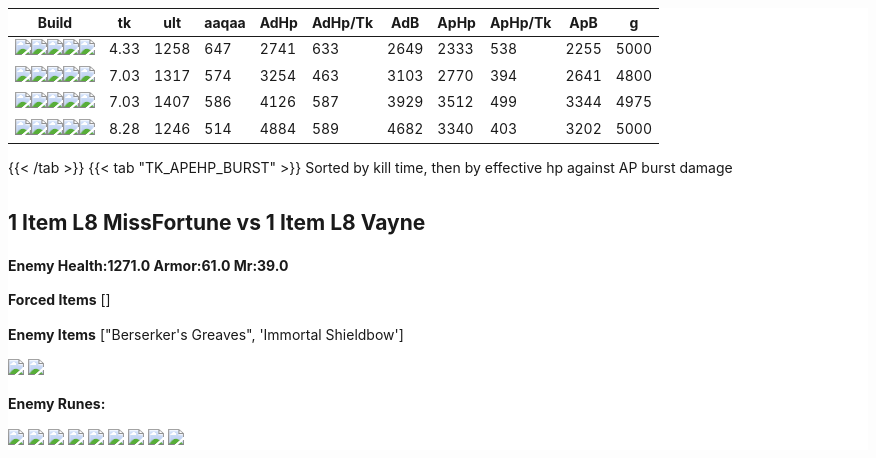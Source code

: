 



 Build |tk|ult|aaqaa|AdHp|AdHp/Tk|AdB|ApHp|ApHp/Tk|ApB|g
-|-|-|-|-|-|-|-|-|-|-
![](/item/6672.png)![](/item/1001.png)![](/item/1053.png)![](/item/1055.png)![](/item/1036.png)|4.33|1258|647|2741|633|2649|2333|538|2255|5000
![](/item/6609.png)![](/item/1001.png)![](/item/1053.png)![](/item/1055.png)![](/item/1036.png)|7.03|1317|574|3254|463|3103|2770|394|2641|4800
![](/item/6673.png)![](/item/1001.png)![](/item/1055.png)![](/item/1037.png)![](/item/1036.png)|7.03|1407|586|4126|587|3929|3512|499|3344|4975
![](/item/3026.png)![](/item/1001.png)![](/item/1053.png)![](/item/1055.png)![](/item/1036.png)|8.28|1246|514|4884|589|4682|3340|403|3202|5000
{{< /tab >}}
{{< tab "TK_APEHP_BURST" >}}
Sorted by kill time, then by effective hp against AP burst damage
## 1 Item L8 MissFortune vs 1 Item L8 Vayne

**Enemy Health:1271.0 Armor:61.0 Mr:39.0**


**Forced Items** []








**Enemy Items** ["Berserker's Greaves", 'Immortal Shieldbow']





![](/item/3006.png)
![](/item/6673.png)



**Enemy Runes:**





![](/Styles/Precision/LethalTempo/LethalTempo.png)
![](/Styles/Precision/Overheal.png)
![](/Styles/Precision/LegendAlacrity/LegendAlacrity.png)
![](/Styles/Precision/CutDown/CutDown.png)
![](/Styles/Resolve/BonePlating/BonePlating.png)
![](/Styles/Sorcery/Unflinching/Unflinching.png)
![](/StatMods/StatModsAttackSpeedIcon.png)
![](/StatMods/StatModsAdaptiveForceIcon.png)
![](/StatMods/StatModsArmorIcon.png)
